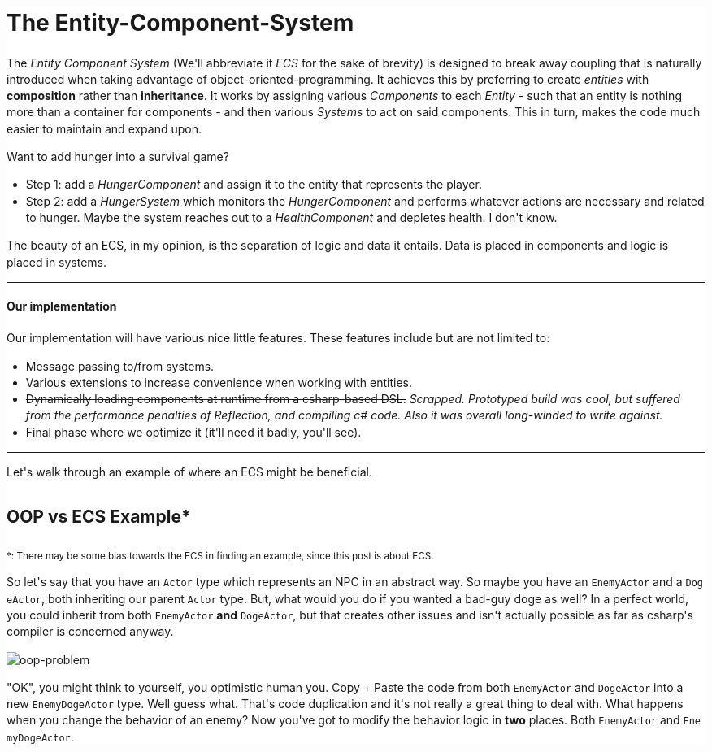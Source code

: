 
# The Entity-Component-System
The *Entity Component System* (We'll abbreviate it *ECS* for the sake of brevity) is designed to break away coupling that is naturally introduced when taking advantage of object-oriented-programming.
It achieves this by preferring to create *entities* with **composition** rather than **inheritance**.
It works by assigning various *Components* to each *Entity* - such that an entity is nothing more than a container for components - and then various *Systems* to act on said components. This in turn, makes the code much easier to maintain and expand upon.

Want to add hunger into a survival game?
  * Step 1: add a *HungerComponent* and assign it to the entity that represents the player.
  * Step 2: add a *HungerSystem* which monitors the *HungerComponent* and performs whatever actions are necessary and related to hunger. Maybe the system reaches out to a *HealthComponent* and depletes health. I don't know.

The beauty of an ECS, in my opinion, is the separation of logic and data it entails. Data is placed in components and logic is placed in systems.

-------------------------
#### Our implementation
Our implementation will have various nice little features.
These features include but are not limited to:
  * Message passing to/from systems.
  * Various extensions to increase convenience when working with entities.
  * ~~Dynamically loading components at runtime from a csharp-based DSL.~~
  *Scrapped. Prototyped build was cool, but suffered from the performance penalties of Reflection, and compiling c# code. Also it was overall long-winded to write against.*
  * Final phase where we optimize it (it'll need it badly, you'll see).

-------------------------


Let's walk through an example of where an ECS might be beneficial.
## OOP vs ECS Example\*
<sub>\*: There may be some bias towards the ECS in finding an example, since this post is about ECS.</sub>

So let's say that you have an `Actor` type which represents an NPC in an abstract way.
So maybe you have an `EnemyActor` and a `DogeActor`, both inheriting our parent `Actor` type. But, what would you do if you wanted a bad-guy doge as well?
In a perfect world, you could inherit from both `EnemyActor` **and** `DogeActor`, but that creates other issues and isn't actually possible as far as csharp's compiler is concerned anyway.

![oop-problem](/resources/blog/entity-component-system-part1/oop-problem.png)


"OK", you might think to yourself, you optimistic human you. Copy + Paste the code from both `EnemyActor` and `DogeActor` into a new `EnemyDogeActor` type. Well guess what. That's code duplication and it's not really a great thing to deal with. What happens when you change the behavior of an enemy? Now you've got to modify the behavior logic in **two** places. Both `EnemyActor` and `EnemyDogeActor`.
